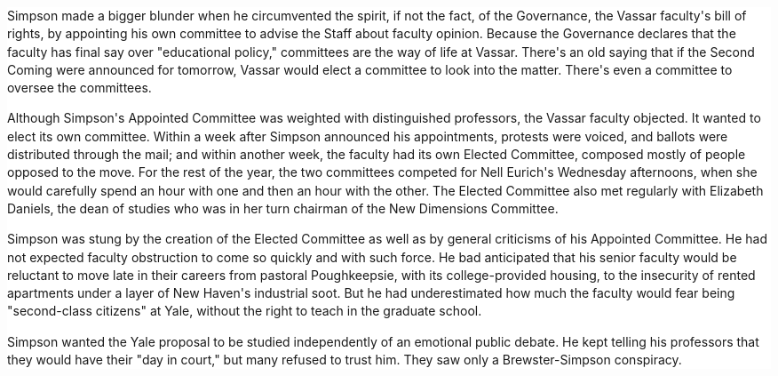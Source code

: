 Simpson made a bigger blunder when 
he circumvented the spirit, if not the fact, 
of the Governance, the Vassar faculty's 
bill of rights, by appointing his own 
committee to advise the Staff about 
faculty opinion. Because the Governance 
declares that the faculty has final say over 
"educational policy," committees are the 
way of life at Vassar. There's an old 
saying that if the Second Coming were 
announced for tomorrow, Vassar would 
elect a committee to look into the matter. 
There's even a committee to oversee the 
committees. 

Although Simpson's Appointed 
Committee was weighted with 
distinguished professors, the Vassar 
faculty objected. It wanted to elect its own 
committee. Within a week after Simpson 
announced his appointments, protests 
were voiced, and ballots were distributed 
through the mail; and within another 
week, the faculty had its own Elected 
Committee, composed mostly of people 
opposed to the move. For the rest of the 
year, the two committees competed for 
Nell Eurich's Wednesday afternoons, 
when she would carefully spend an hour 
with one and then an hour with the other. 
The Elected Committee also met regularly 
with Elizabeth Daniels, the dean of 
studies who was in her turn chairman of 
the New Dimensions Committee. 

Simpson was stung by the creation of 
the Elected Committee as well as by 
general criticisms of his Appointed 
Committee. He had not expected faculty 
obstruction to come so quickly and with 
such force. He bad anticipated that his 
senior faculty would be reluctant to move 
late in their careers from pastoral 
Poughkeepsie, with its college-provided 
housing, to the insecurity of rented 
apartments under a layer of New Haven's 
industrial soot. But he had underestimated 
how much the faculty would fear being 
"second-class citizens" at Yale, without 
the right to teach in the graduate school. 

Simpson wanted the Yale proposal to 
be studied independently of an emotional 
public debate. He kept telling his 
professors that they would have their "day 
in court," but many refused to trust him. 
They saw only a Brewster-Simpson 
conspiracy. 
